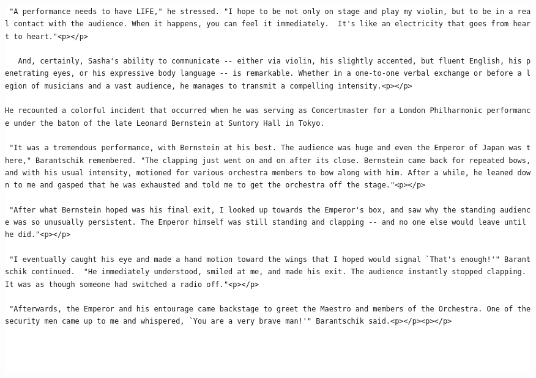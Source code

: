      "A performance needs to have LIFE," he stressed. "I hope to be not only on stage and play my violin, but to be in a real contact with the audience. When it happens, you can feel it immediately.  It's like an electricity that goes from heart to heart."<p></p> 

       And, certainly, Sasha's ability to communicate -- either via violin, his slightly accented, but fluent English, his penetrating eyes, or his expressive body language -- is remarkable. Whether in a one-to-one verbal exchange or before a legion of musicians and a vast audience, he manages to transmit a compelling intensity.<p></p>

    He recounted a colorful incident that occurred when he was serving as Concertmaster for a London Philharmonic performance under the baton of the late Leonard Bernstein at Suntory Hall in Tokyo.  

     "It was a tremendous performance, with Bernstein at his best. The audience was huge and even the Emperor of Japan was there," Barantschik remembered. "The clapping just went on and on after its close. Bernstein came back for repeated bows, and with his usual intensity, motioned for various orchestra members to bow along with him. After a while, he leaned down to me and gasped that he was exhausted and told me to get the orchestra off the stage."<p></p>

     "After what Bernstein hoped was his final exit, I looked up towards the Emperor's box, and saw why the standing audience was so unusually persistent. The Emperor himself was still standing and clapping -- and no one else would leave until he did."<p></p>

     "I eventually caught his eye and made a hand motion toward the wings that I hoped would signal `That's enough!'" Barantschik continued.  "He immediately understood, smiled at me, and made his exit. The audience instantly stopped clapping. It was as though someone had switched a radio off."<p></p>

     "Afterwards, the Emperor and his entourage came backstage to greet the Maestro and members of the Orchestra. One of the security men came up to me and whispered, `You are a very brave man!'" Barantschik said.<p></p><p></p>






</p></td>
    <td class=td_right>
      <p></p></td></tr></tbody></table></td></tr></table></td></tr></table><br /><br /><img 
height=1 src="images/btn_articles_on.gif" width=1 /> <img height=1 
src="images/btn_casestudies_on.gif" width=1 /> <img height=1 
src="images/btn_cheryl_on.gif" width=1 /> <img height=1 
src="images/btn_cheryl_p_on.gif" width=1 /> <img height=1 
src="images/btn_clients_on.gif" width=1 /> <img height=1 
src="images/btn_contact_on.gif" width=1 /> <img height=1 
src="images/btn_history_on.gif" width=1 /> <img height=1 
src="images/btn_home_on.gif" width=1 /> <img height=1 
src="images/btn_interviews_on.gif" width=1 /> <img height=1 
src="images/btn_resume_on.gif" width=1 /> <img height=1 
src="images/btn_reviews_on.gif" width=1 /> <img height=1 
src="images/btn_services_on.gif" width=1 /> <img height=1 
src="images/btn_warner_on.gif" width=1 /> <img height=1 
src="images/btn_warner_p_on.gif" width=1 /> 
